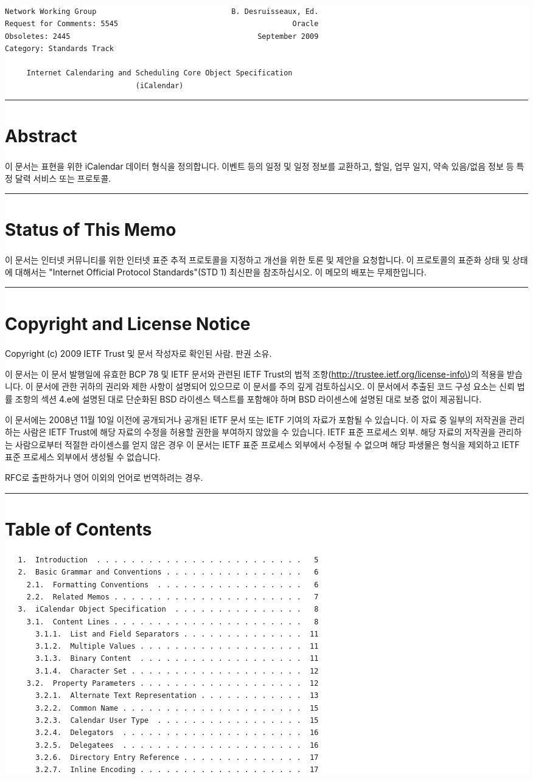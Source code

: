 

```text
Network Working Group                               B. Desruisseaux, Ed.
Request for Comments: 5545                                        Oracle
Obsoletes: 2445                                           September 2009
Category: Standards Track

     Internet Calendaring and Scheduling Core Object Specification
                              (iCalendar)
```

---
# **Abstract**

이 문서는 표현을 위한 iCalendar 데이터 형식을 정의합니다.
이벤트 등의 일정 및 일정 정보를 교환하고,
할일, 업무 일지, 약속 있음/없음 정보 등
특정 달력 서비스 또는 프로토콜.

---
# **Status of This Memo**

이 문서는 인터넷 커뮤니티를 위한 인터넷 표준 추적 프로토콜을 지정하고 개선을 위한 토론 및 제안을 요청합니다. 이 프로토콜의 표준화 상태 및 상태에 대해서는 "Internet Official Protocol Standards"\(STD 1\) 최신판을 참조하십시오. 이 메모의 배포는 무제한입니다.

---
# **Copyright and License Notice**

Copyright \(c\) 2009 IETF Trust 및 문서 작성자로 확인된 사람. 판권 소유.

이 문서는 이 문서 발행일에 유효한 BCP 78 및 IETF 문서와 관련된 IETF Trust의 법적 조항\(http://trustee.ietf.org/license-info\)의 적용을 받습니다. 이 문서에 관한 귀하의 권리와 제한 사항이 설명되어 있으므로 이 문서를 주의 깊게 검토하십시오. 이 문서에서 추출된 코드 구성 요소는 신뢰 법률 조항의 섹션 4.e에 설명된 대로 단순화된 BSD 라이센스 텍스트를 포함해야 하며 BSD 라이센스에 설명된 대로 보증 없이 제공됩니다.

이 문서에는 2008년 11월 10일 이전에 공개되거나 공개된 IETF 문서 또는 IETF 기여의 자료가 포함될 수 있습니다. 이 자료 중 일부의 저작권을 관리하는 사람은 IETF Trust에 해당 자료의 수정을 허용할 권한을 부여하지 않았을 수 있습니다. IETF 표준 프로세스 외부. 해당 자료의 저작권을 관리하는 사람으로부터 적절한 라이센스를 얻지 않은 경우 이 문서는 IETF 표준 프로세스 외부에서 수정될 수 없으며 해당 파생물은 형식을 제외하고 IETF 표준 프로세스 외부에서 생성될 수 없습니다.

RFC로 출판하거나 영어 이외의 언어로 번역하려는 경우.

---
# **Table of Contents**

```text
   1.  Introduction  . . . . . . . . . . . . . . . . . . . . . . . .   5
   2.  Basic Grammar and Conventions . . . . . . . . . . . . . . . .   6
     2.1.  Formatting Conventions  . . . . . . . . . . . . . . . . .   6
     2.2.  Related Memos . . . . . . . . . . . . . . . . . . . . . .   7
   3.  iCalendar Object Specification  . . . . . . . . . . . . . . .   8
     3.1.  Content Lines . . . . . . . . . . . . . . . . . . . . . .   8
       3.1.1.  List and Field Separators . . . . . . . . . . . . . .  11
       3.1.2.  Multiple Values . . . . . . . . . . . . . . . . . . .  11
       3.1.3.  Binary Content  . . . . . . . . . . . . . . . . . . .  11
       3.1.4.  Character Set . . . . . . . . . . . . . . . . . . . .  12
     3.2.  Property Parameters . . . . . . . . . . . . . . . . . . .  12
       3.2.1.  Alternate Text Representation . . . . . . . . . . . .  13
       3.2.2.  Common Name . . . . . . . . . . . . . . . . . . . . .  15
       3.2.3.  Calendar User Type  . . . . . . . . . . . . . . . . .  15
       3.2.4.  Delegators  . . . . . . . . . . . . . . . . . . . . .  16
       3.2.5.  Delegatees  . . . . . . . . . . . . . . . . . . . . .  16
       3.2.6.  Directory Entry Reference . . . . . . . . . . . . . .  17
       3.2.7.  Inline Encoding . . . . . . . . . . . . . . . . . . .  17
```